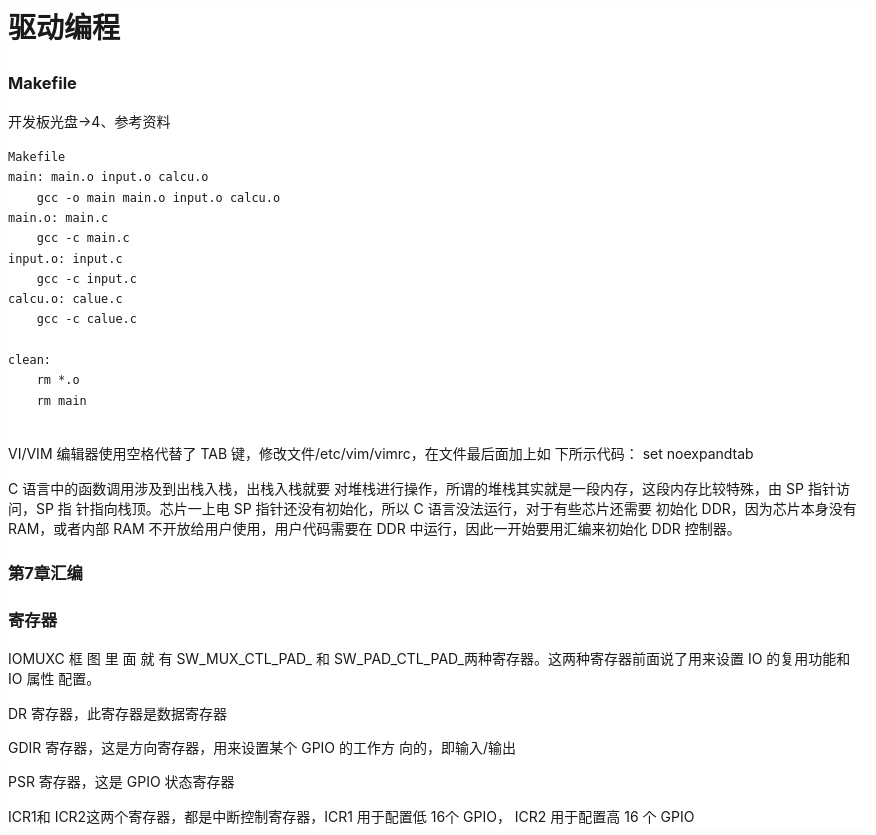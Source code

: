 

# 驱动编程

### Makefile

开发板光盘->4、参考资料

```
Makefile
main: main.o input.o calcu.o
	gcc -o main main.o input.o calcu.o 
main.o: main.c
	gcc -c main.c
input.o: input.c
	gcc -c input.c
calcu.o: calue.c
	gcc -c calue.c
	
clean:
	rm *.o 
	rm main
	
```

VI/VIM 编辑器使用空格代替了 TAB 键，修改文件/etc/vim/vimrc，在文件最后面加上如
下所示代码：
set noexpandtab

C 语言中的函数调用涉及到出栈入栈，出栈入栈就要
对堆栈进行操作，所谓的堆栈其实就是一段内存，这段内存比较特殊，由 SP 指针访问，SP 指
针指向栈顶。芯片一上电 SP 指针还没有初始化，所以 C 语言没法运行，对于有些芯片还需要
初始化 DDR，因为芯片本身没有 RAM，或者内部 RAM 不开放给用户使用，用户代码需要在
DDR 中运行，因此一开始要用汇编来初始化 DDR 控制器。

### 第7章汇编

### 寄存器

IOMUXC
框 图 里 面 就 有
SW_MUX_CTL_PAD_ 和
SW_PAD_CTL_PAD_两种寄存器。这两种寄存器前面说了用来设置 IO 的复用功能和 IO 属性
配置。

DR 寄存器，此寄存器是数据寄存器

 GDIR 寄存器，这是方向寄存器，用来设置某个 GPIO 的工作方
向的，即输入/输出

 PSR 寄存器，这是 GPIO 状态寄存器

ICR1和 ICR2这两个寄存器，都是中断控制寄存器，ICR1 用于配置低 16个 GPIO，
ICR2 用于配置高 16 个 GPIO
